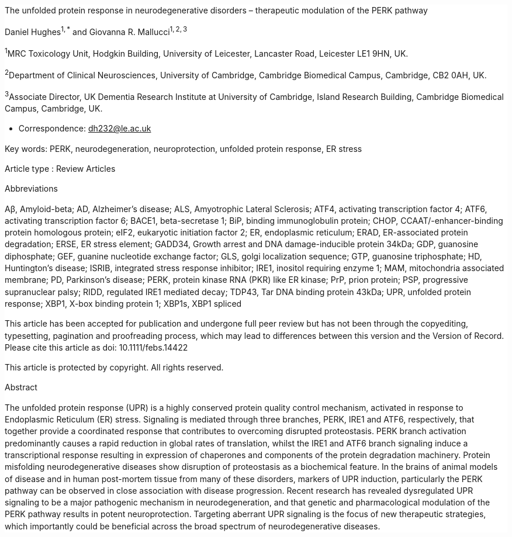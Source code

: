 
The unfolded protein response in neurodegenerative disorders – therapeutic modulation of the PERK pathway

Daniel Hughes${}^{1,*}$ and Giovanna R. Mallucci${}^{1,2,3}$

${}^{1}$MRC Toxicology Unit, Hodgkin Building, University of Leicester, Lancaster Road, Leicester LE1 9HN, UK.

${}^{2}$Department of Clinical Neurosciences, University of Cambridge, Cambridge Biomedical Campus, Cambridge, CB2 0AH, UK.

${}^{3}$Associate Director, UK Dementia Research Institute at University of Cambridge, Island Research Building, Cambridge Biomedical Campus, Cambridge, UK.

* Correspondence: dh232@le.ac.uk

Key words: PERK, neurodegeneration, neuroprotection, unfolded protein response, ER stress

Article type : Review Articles

Abbreviations

Aβ, Amyloid-beta; AD, Alzheimer’s disease; ALS, Amyotrophic Lateral Sclerosis; ATF4, activating transcription factor 4; ATF6, activating transcription factor 6; BACE1, beta-secretase 1; BiP, binding immunoglobulin protein; CHOP, CCAAT/-enhancer-binding protein homologous protein; eIF2, eukaryotic initiation factor 2; ER, endoplasmic reticulum; ERAD, ER-associated protein degradation; ERSE, ER stress element; GADD34, Growth arrest and DNA damage-inducible protein 34kDa; GDP, guanosine diphosphate; GEF, guanine nucleotide exchange factor; GLS, golgi localization sequence; GTP, guanosine triphosphate; HD, Huntington’s disease; ISRIB, integrated stress response inhibitor; IRE1, inositol requiring enzyme 1; MAM, mitochondria associated membrane; PD, Parkinson’s disease; PERK, protein kinase RNA (PKR) like ER kinase; PrP, prion protein; PSP, progressive supranuclear palsy; RIDD, regulated IRE1 mediated decay; TDP43, Tar DNA binding protein 43kDa; UPR, unfolded protein response; XBP1, X-box binding protein 1; XBP1s, XBP1 spliced

This article has been accepted for publication and undergone full peer review but has not been through the copyediting, typesetting, pagination and proofreading process, which may lead to differences between this version and the Version of Record. Please cite this article as doi: 10.1111/febs.14422

This article is protected by copyright. All rights reserved.

Abstract

The unfolded protein response (UPR) is a highly conserved protein quality control mechanism, activated in response to Endoplasmic Reticulum (ER) stress. Signaling is mediated through three branches, PERK, IRE1 and ATF6, respectively, that together provide a coordinated response that contributes to overcoming disrupted proteostasis. PERK branch activation predominantly causes a rapid reduction in global rates of translation, whilst the IRE1 and ATF6 branch signaling induce a transcriptional response resulting in expression of chaperones and components of the protein degradation machinery. Protein misfolding neurodegenerative diseases show disruption of proteostasis as a biochemical feature. In the brains of animal models of disease and in human post-mortem tissue from many of these disorders, markers of UPR induction, particularly the PERK pathway can be observed in close association with disease progression. Recent research has revealed dysregulated UPR signaling to be a major pathogenic mechanism in neurodegeneration, and that genetic and pharmacological modulation of the PERK pathway results in potent neuroprotection. Targeting aberrant UPR signaling is the focus of new therapeutic strategies, which importantly could be beneficial across the broad spectrum of neurodegenerative diseases.
